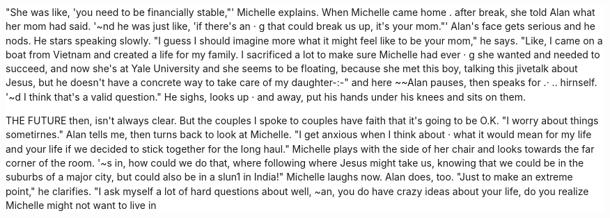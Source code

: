 
"She was like, 'you need to 
be financially stable,"' Michelle 
explains. 
When Michelle came home 
. after break, she told Alan what 
her mom had said. '~nd he 
was just like, 'if there's an 
· g 
that could break us up, it's your 
mom."' 
Alan's face gets serious and 
he nods. He stars speaking 
slowly. "I guess I should imagine 
more what it might feel like to 
be your mom," he says. "Like, I 
came on a boat from Vietnam 
and created a life for my family. 
I sacrificed a lot to make sure 
Michelle had ever 
· g she 
wanted and needed to succeed, 
and now she's at Yale University 
and she seems to be floating, 
because she met this boy, talking 
this jivetalk about Jesus, but he 
doesn't have a concrete way to 
take care of my daughter-:-" and 
here ~~Alan pauses, then speaks for 
.· .. 
hirnself. '~d I think that's a valid 
question." He sighs, looks up · 
and away, put his hands under his 
knees and sits on them. 

THE FUTURE 
then, isn't always clear. 
But the couples I spoke to 
couples have faith that it's going 
to be O.K. 
"I worry about things 
sometirnes." Alan tells me, then 
turns back to look at Michelle. "I 
get anxious when I think about · 
what it would mean for my life 
and your life if we decided to 
stick together for the long haul." 
Michelle plays with the side of 
her chair and looks towards the 
far corner of the room. 
'~s in, how could we do that, 
where following where Jesus 
might take us, knowing that we 
could be in the suburbs of a 
major city, but could also be in a 
slun1 in India!" 
Michelle laughs now. Alan 
does, too. 
"Just to make an extreme 
point," he clarifies. "I ask myself 
a lot of hard questions about well, 
~an, you do have crazy ideas 
about your life, do you realize 
Michelle might not want to live in 